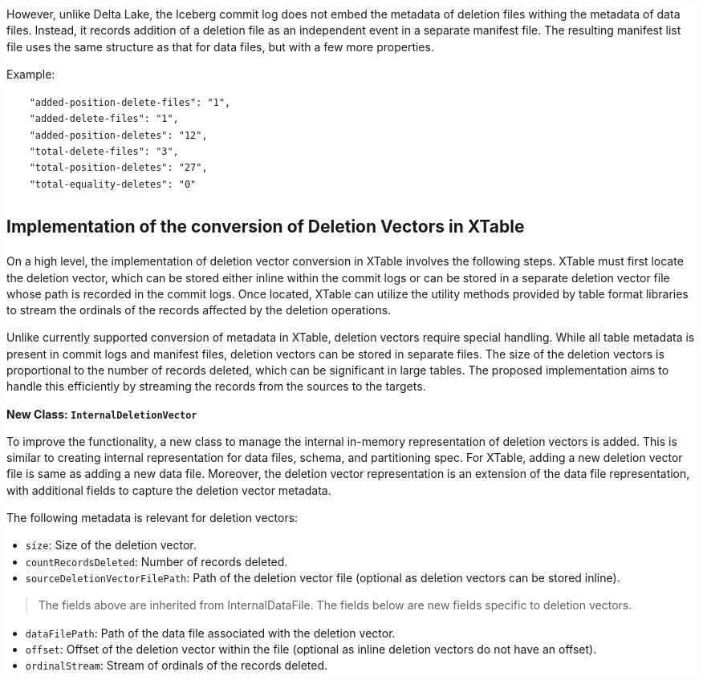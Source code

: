 However, unlike Delta Lake, the Iceberg commit log does not embed the metadata of deletion 
files withing the metadata of data files. Instead, it records addition of a deletion file as an independent event in
a separate manifest file. The resulting manifest list file uses the same structure as that for data files, but with a 
few more properties.

Example:
```
    "added-position-delete-files": "1",
    "added-delete-files": "1",
    "added-position-deletes": "12",
    "total-delete-files": "3",
    "total-position-deletes": "27",
    "total-equality-deletes": "0"
```


## Implementation of the conversion of Deletion Vectors in XTable
On a high level, the implementation of deletion vector conversion in XTable involves the following steps. XTable must 
first locate the deletion vector, which can be stored either inline within the commit logs or can be stored in a 
separate deletion vector file whose path is recorded in the commit logs. Once located, XTable can utilize the utility 
methods provided by table format libraries to stream the ordinals of the records affected by the deletion operations.

Unlike currently supported conversion of metadata in XTable, deletion vectors require special handling. While all
table metadata is present in commit logs and manifest files, deletion vectors can be stored in separate files. The size
of the deletion vectors is proportional to the number of records deleted, which can be significant in large tables.
The proposed implementation aims to handle this efficiently by streaming the records from the sources to the targets.

**New Class: `InternalDeletionVector`**

To improve the functionality, a new class to manage the internal in-memory representation of deletion vectors is added.
This is similar to creating internal representation for data files, schema, and partitioning spec. For XTable, adding
a new deletion vector file is same as adding a new data file. Moreover, the deletion vector representation is an
extension of the data file representation, with additional fields to capture the deletion vector metadata.

The following metadata is relevant for deletion vectors:
- `size`: Size of the deletion vector.
- `countRecordsDeleted`: Number of records deleted.
- `sourceDeletionVectorFilePath`: Path of the deletion vector file (optional as deletion vectors can be stored inline).
> The fields above are inherited from InternalDataFile. The fields below are new fields specific to deletion vectors. 
- `dataFilePath`: Path of the data file associated with the deletion vector.
- `offset`: Offset of the deletion vector within the file (optional as inline deletion vectors do not have an offset).
- `ordinalStream`: Stream of ordinals of the records deleted.

